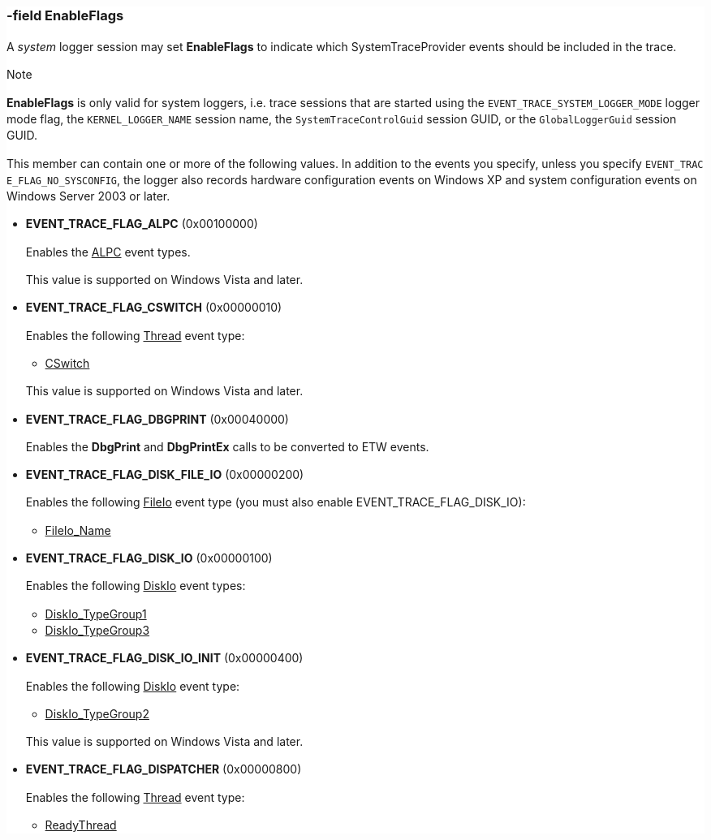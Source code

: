 ### -field EnableFlags

A _system_ logger session may set **EnableFlags** to indicate which
SystemTraceProvider events should be included in the trace.

> [!Note]
> **EnableFlags** is only valid for system loggers, i.e. trace sessions
> that are started using the `EVENT_TRACE_SYSTEM_LOGGER_MODE` logger mode flag,
> the `KERNEL_LOGGER_NAME` session name, the `SystemTraceControlGuid` session
> GUID, or the `GlobalLoggerGuid` session GUID.

This member can contain one or more of the following values. In addition to the
events you specify, unless you specify `EVENT_TRACE_FLAG_NO_SYSCONFIG`, the
logger also records hardware configuration events on Windows XP and system
configuration events on Windows Server 2003 or later.

- **EVENT_TRACE_FLAG_ALPC** (0x00100000)

  Enables the [ALPC](/windows/desktop/ETW/alpc) event types.

  This value is supported on Windows Vista and later.

- **EVENT_TRACE_FLAG_CSWITCH** (0x00000010)

  Enables the following [Thread](/windows/desktop/ETW/thread) event type:

  - [CSwitch](/windows/desktop/ETW/cswitch)

  This value is supported on Windows Vista and later.

- **EVENT_TRACE_FLAG_DBGPRINT** (0x00040000)

  Enables the **DbgPrint** and **DbgPrintEx** calls to be converted to ETW
  events.

- **EVENT_TRACE_FLAG_DISK_FILE_IO** (0x00000200)

  Enables the following [FileIo](/windows/desktop/ETW/fileio) event type (you
  must also enable EVENT_TRACE_FLAG_DISK_IO):

  - [FileIo_Name](/windows/desktop/ETW/fileio-name)

- **EVENT_TRACE_FLAG_DISK_IO** (0x00000100)

  Enables the following [DiskIo](/windows/desktop/ETW/diskio) event types:

  - [DiskIo_TypeGroup1](/windows/desktop/ETW/diskio-typegroup1)
  - [DiskIo_TypeGroup3](/windows/desktop/ETW/diskio-typegroup3)

- **EVENT_TRACE_FLAG_DISK_IO_INIT** (0x00000400)

  Enables the following [DiskIo](/windows/desktop/ETW/diskio) event type:

  - [DiskIo_TypeGroup2](/windows/desktop/ETW/diskio-typegroup2)

  This value is supported on Windows Vista and later.

- **EVENT_TRACE_FLAG_DISPATCHER** (0x00000800)

  Enables the following [Thread](/windows/desktop/ETW/thread) event type:

  - [ReadyThread](/windows/desktop/ETW/readythread)
